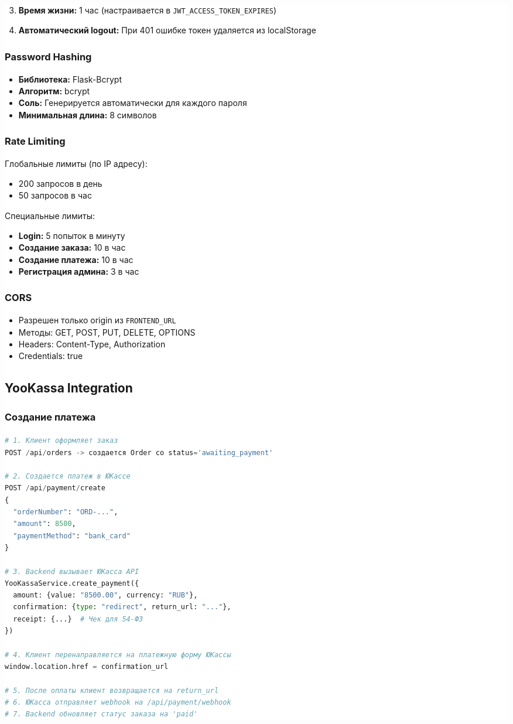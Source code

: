 3. **Время жизни:** 1 час (настраивается в `JWT_ACCESS_TOKEN_EXPIRES`)

4. **Автоматический logout:** При 401 ошибке токен удаляется из localStorage

### Password Hashing

- **Библиотека:** Flask-Bcrypt
- **Алгоритм:** bcrypt
- **Соль:** Генерируется автоматически для каждого пароля
- **Минимальная длина:** 8 символов

### Rate Limiting

Глобальные лимиты (по IP адресу):
- 200 запросов в день
- 50 запросов в час

Специальные лимиты:
- **Login:** 5 попыток в минуту
- **Создание заказа:** 10 в час
- **Создание платежа:** 10 в час
- **Регистрация админа:** 3 в час

### CORS

- Разрешен только origin из `FRONTEND_URL`
- Методы: GET, POST, PUT, DELETE, OPTIONS
- Headers: Content-Type, Authorization
- Credentials: true

## YooKassa Integration

### Создание платежа

```python
# 1. Клиент оформляет заказ
POST /api/orders -> создается Order со status='awaiting_payment'

# 2. Создается платеж в ЮКассе
POST /api/payment/create
{
  "orderNumber": "ORD-...",
  "amount": 8500,
  "paymentMethod": "bank_card"
}

# 3. Backend вызывает ЮКасса API
YooKassaService.create_payment({
  amount: {value: "8500.00", currency: "RUB"},
  confirmation: {type: "redirect", return_url: "..."},
  receipt: {...}  # Чек для 54-ФЗ
})

# 4. Клиент перенаправляется на платежную форму ЮКассы
window.location.href = confirmation_url

# 5. После оплаты клиент возвращается на return_url
# 6. ЮКасса отправляет webhook на /api/payment/webhook
# 7. Backend обновляет статус заказа на 'paid'
```

